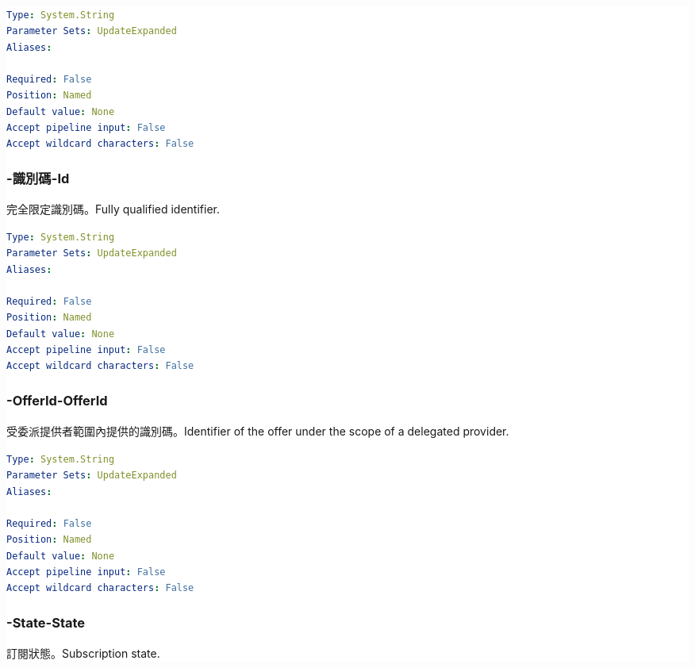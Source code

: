 ```yaml
Type: System.String
Parameter Sets: UpdateExpanded
Aliases:

Required: False
Position: Named
Default value: None
Accept pipeline input: False
Accept wildcard characters: False

```

### <span data-ttu-id="a8d45-117">-識別碼</span><span class="sxs-lookup"><span data-stu-id="a8d45-117">-Id</span></span>
<span data-ttu-id="a8d45-118">完全限定識別碼。</span><span class="sxs-lookup"><span data-stu-id="a8d45-118">Fully qualified identifier.</span></span>

```yaml
Type: System.String
Parameter Sets: UpdateExpanded
Aliases:

Required: False
Position: Named
Default value: None
Accept pipeline input: False
Accept wildcard characters: False

```

### <span data-ttu-id="a8d45-119">-OfferId</span><span class="sxs-lookup"><span data-stu-id="a8d45-119">-OfferId</span></span>
<span data-ttu-id="a8d45-120">受委派提供者範圍內提供的識別碼。</span><span class="sxs-lookup"><span data-stu-id="a8d45-120">Identifier of the offer under the scope of a delegated provider.</span></span>

```yaml
Type: System.String
Parameter Sets: UpdateExpanded
Aliases:

Required: False
Position: Named
Default value: None
Accept pipeline input: False
Accept wildcard characters: False

```

### <span data-ttu-id="a8d45-121">-State</span><span class="sxs-lookup"><span data-stu-id="a8d45-121">-State</span></span>
<span data-ttu-id="a8d45-122">訂閱狀態。</span><span class="sxs-lookup"><span data-stu-id="a8d45-122">Subscription state.</span></span>
